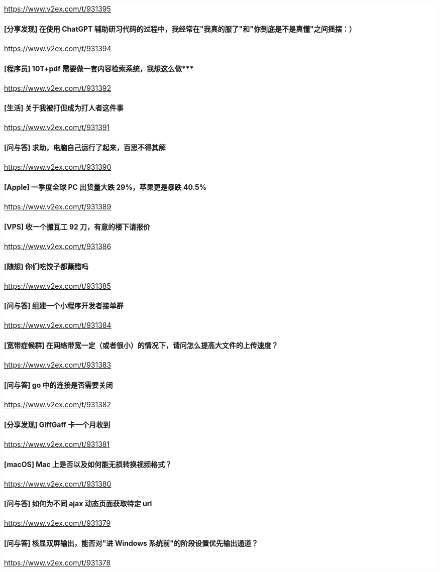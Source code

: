 https://www.v2ex.com/t/931395

#### \[分享发现\] 在使用 ChatGPT 辅助研习代码的过程中，我经常在"我真的服了"和"你到底是不是真懂"之间摇摆：）

https://www.v2ex.com/t/931394

#### \[程序员\] 10T+pdf 需要做一套内容检索系统，我想这么做\*\*\*

https://www.v2ex.com/t/931392

#### \[生活\] 关于我被打但成为打人者这件事

https://www.v2ex.com/t/931391

#### \[问与答\] 求助，电脑自己运行了起来，百思不得其解

https://www.v2ex.com/t/931390

#### \[Apple\] 一季度全球 PC 出货量大跌 29%，苹果更是暴跌 40.5%

https://www.v2ex.com/t/931389

#### \[VPS\] 收一个搬瓦工 92 刀，有意的楼下请报价

https://www.v2ex.com/t/931386

#### \[随想\] 你们吃饺子都蘸醋吗

https://www.v2ex.com/t/931385

#### \[问与答\] 组建一个小程序开发者接单群

https://www.v2ex.com/t/931384

#### \[宽带症候群\] 在网络带宽一定（或者很小）的情况下，请问怎么提高大文件的上传速度？

https://www.v2ex.com/t/931383

#### \[问与答\] go 中的连接是否需要关闭

https://www.v2ex.com/t/931382

#### \[分享发现\] GiffGaff 卡一个月收到

https://www.v2ex.com/t/931381

#### \[macOS\] Mac 上是否以及如何能无损转换视频格式？

https://www.v2ex.com/t/931380

#### \[问与答\] 如何为不同 ajax 动态页面获取特定 url

https://www.v2ex.com/t/931379

#### \[问与答\] 核显双屏输出，能否对"进 Windows 系统前"的阶段设置优先输出通道？

https://www.v2ex.com/t/931378
